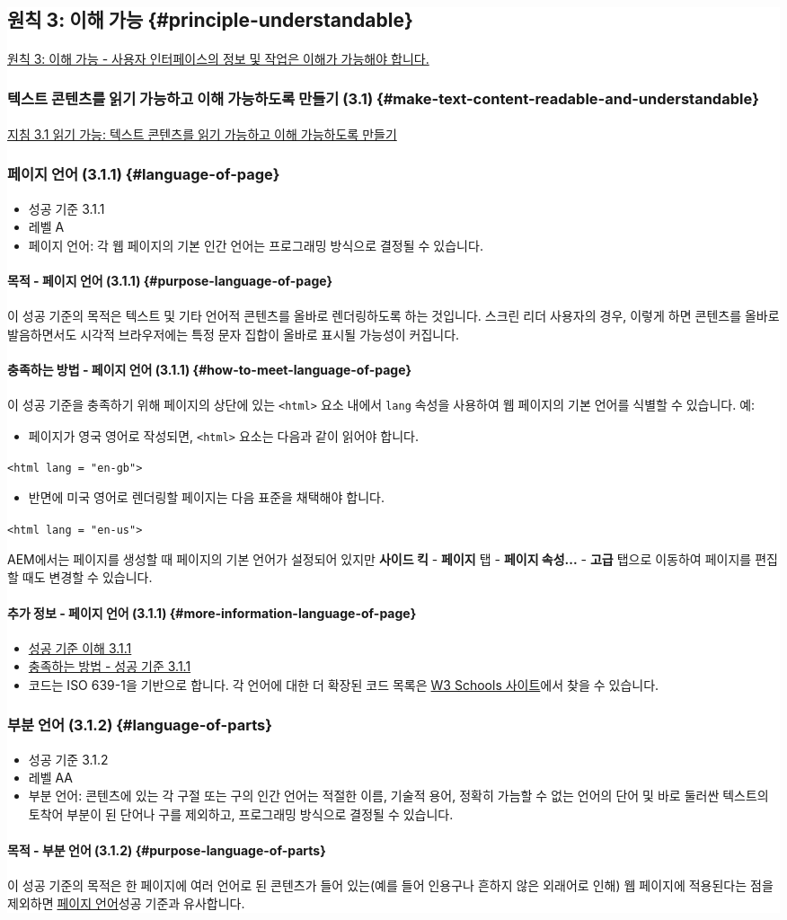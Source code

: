 ## 원칙 3: 이해 가능 {#principle-understandable}

[원칙 3: 이해 가능 - 사용자 인터페이스의 정보 및 작업은 이해가 가능해야 합니다.](https://www.w3.org/TR/WCAG20/#understandable)

### 텍스트 콘텐츠를 읽기 가능하고 이해 가능하도록 만들기 (3.1) {#make-text-content-readable-and-understandable}

[지침 3.1 읽기 가능: 텍스트 콘텐츠를 읽기 가능하고 이해 가능하도록 만들기](https://www.w3.org/TR/WCAG20/#meaning)

### 페이지 언어 (3.1.1) {#language-of-page}

* 성공 기준 3.1.1
* 레벨 A
* 페이지 언어: 각 웹 페이지의 기본 인간 언어는 프로그래밍 방식으로 결정될 수 있습니다.

#### 목적 - 페이지 언어 (3.1.1) {#purpose-language-of-page}

이 성공 기준의 목적은 텍스트 및 기타 언어적 콘텐츠를 올바로 렌더링하도록 하는 것입니다. 스크린 리더 사용자의 경우, 이렇게 하면 콘텐츠를 올바로 발음하면서도 시각적 브라우저에는 특정 문자 집합이 올바로 표시될 가능성이 커집니다.

#### 충족하는 방법 - 페이지 언어 (3.1.1) {#how-to-meet-language-of-page}

이 성공 기준을 충족하기 위해 페이지의 상단에 있는 `<html>` 요소 내에서 `lang` 속성을 사용하여 웹 페이지의 기본 언어를 식별할 수 있습니다. 예:

* 페이지가 영국 영어로 작성되면, `<html>` 요소는 다음과 같이 읽어야 합니다.

`<html lang = "en-gb">`

* 반면에 미국 영어로 렌더링할 페이지는 다음 표준을 채택해야 합니다.

`<html lang = "en-us">`

AEM에서는 페이지를 생성할 때 페이지의 기본 언어가 설정되어 있지만 **사이드 킥** - **페이지** 탭 - **페이지 속성...** - **고급** 탭으로 이동하여 페이지를 편집할 때도 변경할 수 있습니다.

#### 추가 정보 - 페이지 언어 (3.1.1) {#more-information-language-of-page}

* [성공 기준 이해 3.1.1](https://www.w3.org/TR/UNDERSTANDING-WCAG20/meaning-doc-lang-id.html)
* [충족하는 방법 - 성공 기준 3.1.1](https://www.w3.org/WAI/WCAG21/quickref/?versions=2.0#qr-meaning-doc-lang-id)
* 코드는 ISO 639-1을 기반으로 합니다. 각 언어에 대한 더 확장된 코드 목록은 [W3 Schools 사이트](https://www.w3schools.com/tags/ref_language_codes.asp)에서 찾을 수 있습니다.

### 부분 언어 (3.1.2)  {#language-of-parts}

* 성공 기준 3.1.2
* 레벨 AA
* 부분 언어: 콘텐츠에 있는 각 구절 또는 구의 인간 언어는 적절한 이름, 기술적 용어, 정확히 가늠할 수 없는 언어의 단어 및 바로 둘러싼 텍스트의 토착어 부분이 된 단어나 구를 제외하고, 프로그래밍 방식으로 결정될 수 있습니다.

#### 목적 - 부분 언어 (3.1.2) {#purpose-language-of-parts}

이 성공 기준의 목적은 한 페이지에 여러 언어로 된 콘텐츠가 들어 있는(예를 들어 인용구나 흔하지 않은 외래어로 인해) 웹 페이지에 적용된다는 점을 제외하면 [페이지 언어](#language-of-page)성공 기준과 유사합니다.

